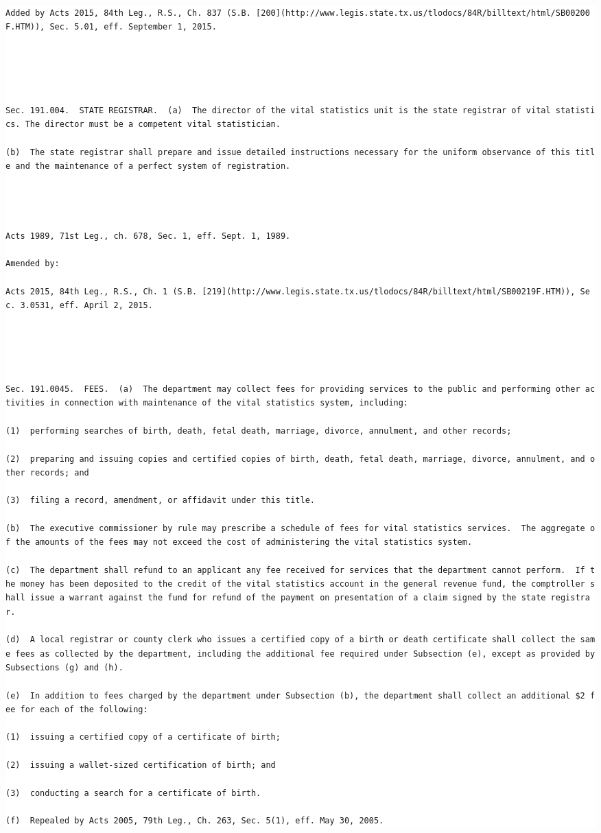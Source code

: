     
    
    
    Added by Acts 2015, 84th Leg., R.S., Ch. 837 (S.B. [200](http://www.legis.state.tx.us/tlodocs/84R/billtext/html/SB00200F.HTM)), Sec. 5.01, eff. September 1, 2015.
    
    
    
    
    
    Sec. 191.004.  STATE REGISTRAR.  (a)  The director of the vital statistics unit is the state registrar of vital statistics. The director must be a competent vital statistician.
    
    (b)  The state registrar shall prepare and issue detailed instructions necessary for the uniform observance of this title and the maintenance of a perfect system of registration.
    
    
    
    
    Acts 1989, 71st Leg., ch. 678, Sec. 1, eff. Sept. 1, 1989.
    
    Amended by: 
    
    Acts 2015, 84th Leg., R.S., Ch. 1 (S.B. [219](http://www.legis.state.tx.us/tlodocs/84R/billtext/html/SB00219F.HTM)), Sec. 3.0531, eff. April 2, 2015.
    
    
    
    
    
    Sec. 191.0045.  FEES.  (a)  The department may collect fees for providing services to the public and performing other activities in connection with maintenance of the vital statistics system, including:
    
    (1)  performing searches of birth, death, fetal death, marriage, divorce, annulment, and other records;
    
    (2)  preparing and issuing copies and certified copies of birth, death, fetal death, marriage, divorce, annulment, and other records; and
    
    (3)  filing a record, amendment, or affidavit under this title.
    
    (b)  The executive commissioner by rule may prescribe a schedule of fees for vital statistics services.  The aggregate of the amounts of the fees may not exceed the cost of administering the vital statistics system.
    
    (c)  The department shall refund to an applicant any fee received for services that the department cannot perform.  If the money has been deposited to the credit of the vital statistics account in the general revenue fund, the comptroller shall issue a warrant against the fund for refund of the payment on presentation of a claim signed by the state registrar.
    
    (d)  A local registrar or county clerk who issues a certified copy of a birth or death certificate shall collect the same fees as collected by the department, including the additional fee required under Subsection (e), except as provided by Subsections (g) and (h).
    
    (e)  In addition to fees charged by the department under Subsection (b), the department shall collect an additional $2 fee for each of the following:
    
    (1)  issuing a certified copy of a certificate of birth;
    
    (2)  issuing a wallet-sized certification of birth; and
    
    (3)  conducting a search for a certificate of birth.
    
    (f)  Repealed by Acts 2005, 79th Leg., Ch. 263, Sec. 5(1), eff. May 30, 2005.
    